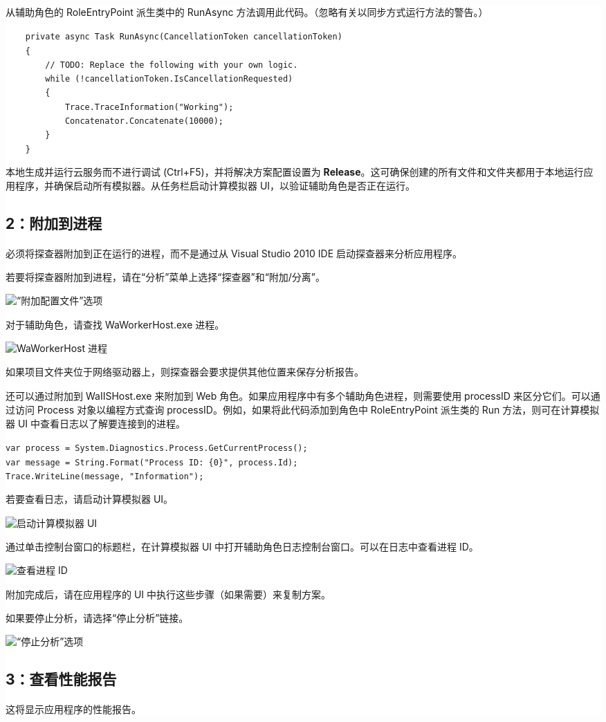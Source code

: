 从辅助角色的 RoleEntryPoint 派生类中的 RunAsync 方法调用此代码。（忽略有关以同步方式运行方法的警告。）

```
    private async Task RunAsync(CancellationToken cancellationToken)
    {
        // TODO: Replace the following with your own logic.
        while (!cancellationToken.IsCancellationRequested)
        {
            Trace.TraceInformation("Working");
            Concatenator.Concatenate(10000);
        }
    }
```

本地生成并运行云服务而不进行调试 (Ctrl+F5)，并将解决方案配置设置为 **Release**。这可确保创建的所有文件和文件夹都用于本地运行应用程序，并确保启动所有模拟器。从任务栏启动计算模拟器 UI，以验证辅助角色是否正在运行。

## 2：附加到进程

必须将探查器附加到正在运行的进程，而不是通过从 Visual Studio 2010 IDE 启动探查器来分析应用程序。

若要将探查器附加到进程，请在“分析”菜单上选择“探查器”和“附加/分离”。

![“附加配置文件”选项][6]

对于辅助角色，请查找 WaWorkerHost.exe 进程。

![WaWorkerHost 进程][7]

如果项目文件夹位于网络驱动器上，则探查器会要求提供其他位置来保存分析报告。

 还可以通过附加到 WaIISHost.exe 来附加到 Web 角色。如果应用程序中有多个辅助角色进程，则需要使用 processID 来区分它们。可以通过访问 Process 对象以编程方式查询 processID。例如，如果将此代码添加到角色中 RoleEntryPoint 派生类的 Run 方法，则可在计算模拟器 UI 中查看日志以了解要连接到的进程。

    var process = System.Diagnostics.Process.GetCurrentProcess();
    var message = String.Format("Process ID: {0}", process.Id);
    Trace.WriteLine(message, "Information");

若要查看日志，请启动计算模拟器 UI。

![启动计算模拟器 UI][8]

通过单击控制台窗口的标题栏，在计算模拟器 UI 中打开辅助角色日志控制台窗口。可以在日志中查看进程 ID。

![查看进程 ID][9]

附加完成后，请在应用程序的 UI 中执行这些步骤（如果需要）来复制方案。

如果要停止分析，请选择“停止分析”链接。

![“停止分析”选项][10]

## 3：查看性能报告

这将显示应用程序的性能报告。


[1]: http://msdn.microsoft.com/zh-cn/library/azure/hh369930.aspx
[2]: http://msdn.microsoft.com/zh-cn/library/azure/hh411542.aspx
[3]: http://blogs.msdn.com/b/habibh/archive/2009/06/30/walkthrough-using-the-tier-interaction-profiler-in-visual-studio-team-system-2010.aspx
[4]: ./media/cloud-services-performance-testing-visual-studio-profiler/ProfilingLocally09.png
[5]: ./media/cloud-services-performance-testing-visual-studio-profiler/ProfilingLocally10.png
[6]: ./media/cloud-services-performance-testing-visual-studio-profiler/ProfilingLocally02.png
[7]: ./media/cloud-services-performance-testing-visual-studio-profiler/ProfilingLocally05.png
[8]: ./media/cloud-services-performance-testing-visual-studio-profiler/ProfilingLocally010.png
[9]: ./media/cloud-services-performance-testing-visual-studio-profiler/ProfilingLocally07.png
[10]: ./media/cloud-services-performance-testing-visual-studio-profiler/ProfilingLocally06.png
[11]: ./media/cloud-services-performance-testing-visual-studio-profiler/ProfilingLocally03.png
[12]: ./media/cloud-services-performance-testing-visual-studio-profiler/ProfilingLocally011.png
[14]: ./media/cloud-services-performance-testing-visual-studio-profiler/ProfilingLocally04.png
[15]: ./media/cloud-services-performance-testing-visual-studio-profiler/ProfilingLocally013.png
[16]: ./media/cloud-services-performance-testing-visual-studio-profiler/ProfilingLocally012.png
[17]: ./media/cloud-services-performance-testing-visual-studio-profiler/ProfilingLocally08.png